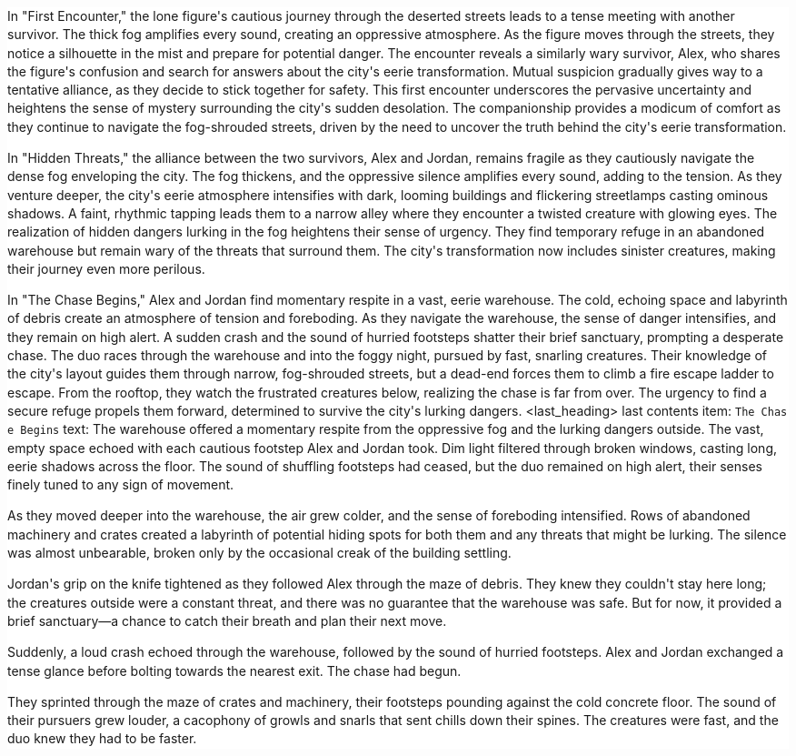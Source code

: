 In "First Encounter," the lone figure's cautious journey through the deserted streets leads to a tense meeting with another survivor. The thick fog amplifies every sound, creating an oppressive atmosphere. As the figure moves through the streets, they notice a silhouette in the mist and prepare for potential danger. The encounter reveals a similarly wary survivor, Alex, who shares the figure's confusion and search for answers about the city's eerie transformation. Mutual suspicion gradually gives way to a tentative alliance, as they decide to stick together for safety. This first encounter underscores the pervasive uncertainty and heightens the sense of mystery surrounding the city's sudden desolation. The companionship provides a modicum of comfort as they continue to navigate the fog-shrouded streets, driven by the need to uncover the truth behind the city's eerie transformation.

In "Hidden Threats," the alliance between the two survivors, Alex and Jordan, remains fragile as they cautiously navigate the dense fog enveloping the city. The fog thickens, and the oppressive silence amplifies every sound, adding to the tension. As they venture deeper, the city's eerie atmosphere intensifies with dark, looming buildings and flickering streetlamps casting ominous shadows. A faint, rhythmic tapping leads them to a narrow alley where they encounter a twisted creature with glowing eyes. The realization of hidden dangers lurking in the fog heightens their sense of urgency. They find temporary refuge in an abandoned warehouse but remain wary of the threats that surround them. The city's transformation now includes sinister creatures, making their journey even more perilous.

In "The Chase Begins," Alex and Jordan find momentary respite in a vast, eerie warehouse. The cold, echoing space and labyrinth of debris create an atmosphere of tension and foreboding. As they navigate the warehouse, the sense of danger intensifies, and they remain on high alert. A sudden crash and the sound of hurried footsteps shatter their brief sanctuary, prompting a desperate chase. The duo races through the warehouse and into the foggy night, pursued by fast, snarling creatures. Their knowledge of the city's layout guides them through narrow, fog-shrouded streets, but a dead-end forces them to climb a fire escape ladder to escape. From the rooftop, they watch the frustrated creatures below, realizing the chase is far from over. The urgency to find a secure refuge propels them forward, determined to survive the city's lurking dangers.
</digest>
<last_heading>
last contents item: `The Chase Begins`
text:
The warehouse offered a momentary respite from the oppressive fog and the lurking dangers outside. The vast, empty space echoed with each cautious footstep Alex and Jordan took. Dim light filtered through broken windows, casting long, eerie shadows across the floor. The sound of shuffling footsteps had ceased, but the duo remained on high alert, their senses finely tuned to any sign of movement.

As they moved deeper into the warehouse, the air grew colder, and the sense of foreboding intensified. Rows of abandoned machinery and crates created a labyrinth of potential hiding spots for both them and any threats that might be lurking. The silence was almost unbearable, broken only by the occasional creak of the building settling.

Jordan's grip on the knife tightened as they followed Alex through the maze of debris. They knew they couldn't stay here long; the creatures outside were a constant threat, and there was no guarantee that the warehouse was safe. But for now, it provided a brief sanctuary—a chance to catch their breath and plan their next move.

Suddenly, a loud crash echoed through the warehouse, followed by the sound of hurried footsteps. Alex and Jordan exchanged a tense glance before bolting towards the nearest exit. The chase had begun.

They sprinted through the maze of crates and machinery, their footsteps pounding against the cold concrete floor. The sound of their pursuers grew louder, a cacophony of growls and snarls that sent chills down their spines. The creatures were fast, and the duo knew they had to be faster.
